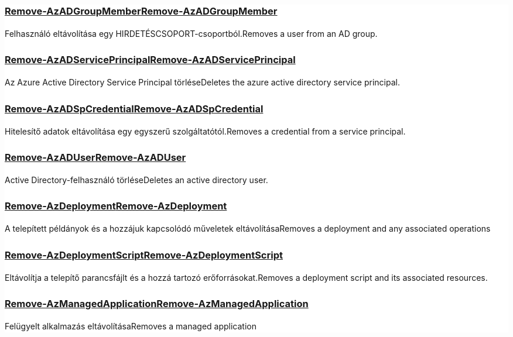 ### [<span data-ttu-id="93b4c-257">Remove-AzADGroupMember</span><span class="sxs-lookup"><span data-stu-id="93b4c-257">Remove-AzADGroupMember</span></span>](Remove-AzADGroupMember.md)
<span data-ttu-id="93b4c-258">Felhasználó eltávolítása egy HIRDETÉSCSOPORT-csoportból.</span><span class="sxs-lookup"><span data-stu-id="93b4c-258">Removes a user from an AD group.</span></span>

### [<span data-ttu-id="93b4c-259">Remove-AzADServicePrincipal</span><span class="sxs-lookup"><span data-stu-id="93b4c-259">Remove-AzADServicePrincipal</span></span>](Remove-AzADServicePrincipal.md)
<span data-ttu-id="93b4c-260">Az Azure Active Directory Service Principal törlése</span><span class="sxs-lookup"><span data-stu-id="93b4c-260">Deletes the azure active directory service principal.</span></span>

### [<span data-ttu-id="93b4c-261">Remove-AzADSpCredential</span><span class="sxs-lookup"><span data-stu-id="93b4c-261">Remove-AzADSpCredential</span></span>](Remove-AzADSpCredential.md)
<span data-ttu-id="93b4c-262">Hitelesítő adatok eltávolítása egy egyszerű szolgáltatótól.</span><span class="sxs-lookup"><span data-stu-id="93b4c-262">Removes a credential from a service principal.</span></span>

### [<span data-ttu-id="93b4c-263">Remove-AzADUser</span><span class="sxs-lookup"><span data-stu-id="93b4c-263">Remove-AzADUser</span></span>](Remove-AzADUser.md)
<span data-ttu-id="93b4c-264">Active Directory-felhasználó törlése</span><span class="sxs-lookup"><span data-stu-id="93b4c-264">Deletes an active directory user.</span></span>

### [<span data-ttu-id="93b4c-265">Remove-AzDeployment</span><span class="sxs-lookup"><span data-stu-id="93b4c-265">Remove-AzDeployment</span></span>](Remove-AzDeployment.md)
<span data-ttu-id="93b4c-266">A telepített példányok és a hozzájuk kapcsolódó műveletek eltávolítása</span><span class="sxs-lookup"><span data-stu-id="93b4c-266">Removes a deployment and any associated operations</span></span>

### [<span data-ttu-id="93b4c-267">Remove-AzDeploymentScript</span><span class="sxs-lookup"><span data-stu-id="93b4c-267">Remove-AzDeploymentScript</span></span>](Remove-AzDeploymentScript.md)
<span data-ttu-id="93b4c-268">Eltávolítja a telepítő parancsfájlt és a hozzá tartozó erőforrásokat.</span><span class="sxs-lookup"><span data-stu-id="93b4c-268">Removes a deployment script and its associated resources.</span></span>

### [<span data-ttu-id="93b4c-269">Remove-AzManagedApplication</span><span class="sxs-lookup"><span data-stu-id="93b4c-269">Remove-AzManagedApplication</span></span>](Remove-AzManagedApplication.md)
<span data-ttu-id="93b4c-270">Felügyelt alkalmazás eltávolítása</span><span class="sxs-lookup"><span data-stu-id="93b4c-270">Removes a managed application</span></span>
